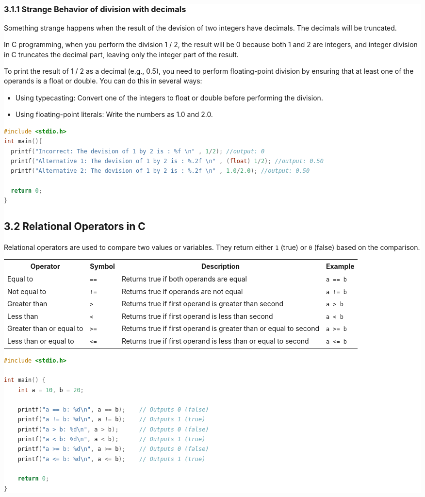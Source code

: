 ### 3.1.1 Strange Behavior of division with decimals
Something strange happens when the result of the devision of two integers have decimals. The decimals will be truncated.

In C programming, when you perform the division 1 / 2, the result will be 0 because both 1 and 2 are integers, and integer division in C truncates the decimal part, leaving only the integer part of the result.

To print the result of 1 / 2 as a decimal (e.g., 0.5), you need to perform floating-point division by ensuring that at least one of the operands is a float or double. You can do this in several ways:

- Using typecasting: Convert one of the integers to float or double before performing the division.

- Using floating-point literals: Write the numbers as 1.0 and 2.0.

```c
#include <stdio.h>
int main(){
  printf("Incorrect: The devision of 1 by 2 is : %f \n" , 1/2); //output: 0
  printf("Alternative 1: The devision of 1 by 2 is : %.2f \n" , (float) 1/2); //output: 0.50
  printf("Alternative 2: The devision of 1 by 2 is : %.2f \n" , 1.0/2.0); //output: 0.50

  return 0;
}
```


## 3.2 Relational Operators in C
Relational operators are used to compare two values or variables. They return either `1` (true) or `0` (false) based on the comparison.

| Operator | Symbol | Description                     | Example     |
|----------|--------|---------------------------------|-------------|
| Equal to | `==`   | Returns true if both operands are equal | `a == b`   |
| Not equal to | `!=` | Returns true if operands are not equal | `a != b`   |
| Greater than | `>` | Returns true if first operand is greater than second | `a > b` |
| Less than | `<` | Returns true if first operand is less than second | `a < b` |
| Greater than or equal to | `>=` | Returns true if first operand is greater than or equal to second | `a >= b` |
| Less than or equal to | `<=` | Returns true if first operand is less than or equal to second | `a <= b` |

```c
#include <stdio.h>

int main() {
    int a = 10, b = 20;

    printf("a == b: %d\n", a == b);    // Outputs 0 (false)
    printf("a != b: %d\n", a != b);    // Outputs 1 (true)
    printf("a > b: %d\n", a > b);      // Outputs 0 (false)
    printf("a < b: %d\n", a < b);      // Outputs 1 (true)
    printf("a >= b: %d\n", a >= b);    // Outputs 0 (false)
    printf("a <= b: %d\n", a <= b);    // Outputs 1 (true)

    return 0;
}
```
